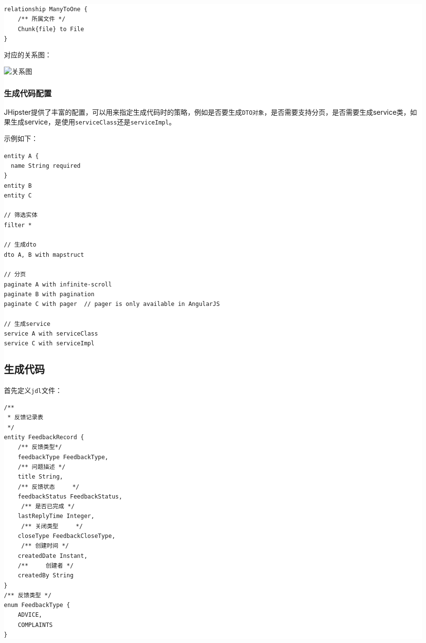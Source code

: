     relationship ManyToOne {
        /** 所属文件 */
        Chunk{file} to File
    }


对应的关系图：

![关系图](http://ainotedoc.iflyresearch.com/images/5678aa9b0f1462f73e224f3a075fc3ebf7ebcb54f39f2fab44498e4cba7f0330.png)

### 生成代码配置

JHipster提供了丰富的配置，可以用来指定生成代码时的策略，例如是否要生成`DTO对象`，是否需要支持分页，是否需要生成service类，如果生成service，是使用`serviceClass`还是`serviceImpl`。

示例如下：


    entity A {
      name String required
    }
    entity B
    entity C
    
    // 筛选实体
    filter *
    
    // 生成dto
    dto A, B with mapstruct
    
    // 分页
    paginate A with infinite-scroll
    paginate B with pagination
    paginate C with pager  // pager is only available in AngularJS
    
    // 生成service
    service A with serviceClass
    service C with serviceImpl


## 生成代码

首先定义`jdl`文件：


    /**
     * 反馈记录表
     */
    entity FeedbackRecord {
        /** 反馈类型*/
        feedbackType FeedbackType,
        /** 问题描述 */
        title String,
        /** 反馈状态     */
        feedbackStatus FeedbackStatus,
         /** 是否已完成 */
        lastReplyTime Integer,
         /** 关闭类型     */
        closeType FeedbackCloseType,
         /** 创建时间 */
        createdDate Instant,
        /**     创建者 */
        createdBy String
    }
    /** 反馈类型 */
    enum FeedbackType {
        ADVICE,
        COMPLAINTS
    }